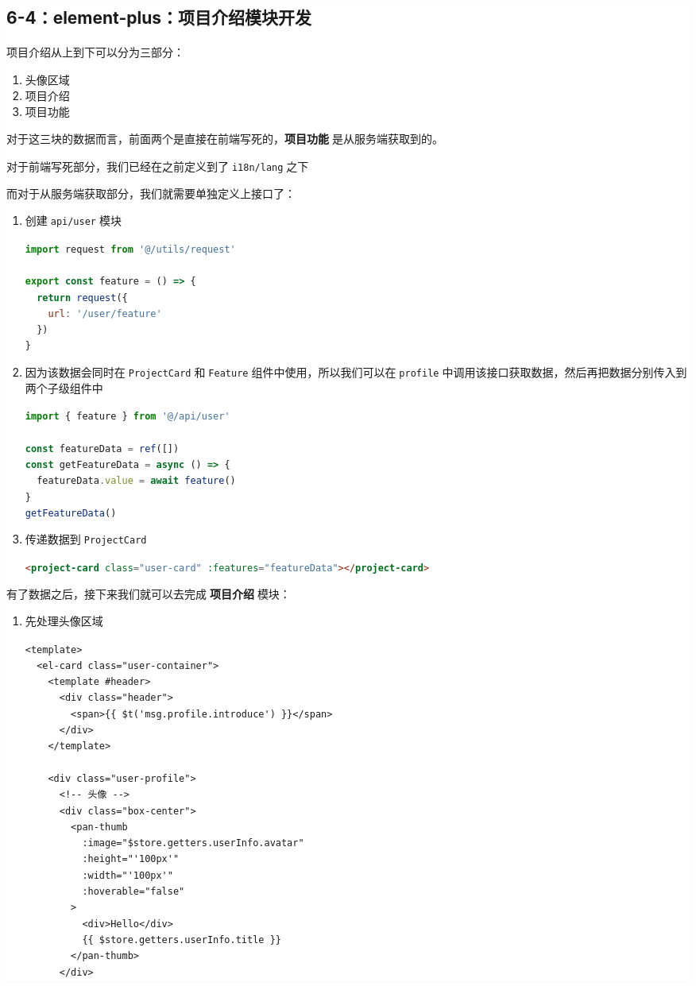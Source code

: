 ## 6-4：element-plus：项目介绍模块开发

项目介绍从上到下可以分为三部分：

1. 头像区域
2. 项目介绍
3. 项目功能

对于这三块的数据而言，前面两个是直接在前端写死的，**项目功能** 是从服务端获取到的。

对于前端写死部分，我们已经在之前定义到了 `i18n/lang` 之下

而对于从服务端获取部分，我们就需要单独定义上接口了：

1. 创建 `api/user` 模块

   ```js
   import request from '@/utils/request'

   export const feature = () => {
     return request({
       url: '/user/feature'
     })
   }
   ```

2. 因为该数据会同时在 `ProjectCard` 和 `Feature` 组件中使用，所以我们可以在 `profile` 中调用该接口获取数据，然后再把数据分别传入到两个子级组件中

   ```js
   import { feature } from '@/api/user'

   const featureData = ref([])
   const getFeatureData = async () => {
     featureData.value = await feature()
   }
   getFeatureData()
   ```

3. 传递数据到 `ProjectCard`

   ```html
   <project-card class="user-card" :features="featureData"></project-card>
   ```

有了数据之后，接下来我们就可以去完成 **项目介绍** 模块：

1. 先处理头像区域

   ```vue
   <template>
     <el-card class="user-container">
       <template #header>
         <div class="header">
           <span>{{ $t('msg.profile.introduce') }}</span>
         </div>
       </template>

       <div class="user-profile">
         <!-- 头像 -->
         <div class="box-center">
           <pan-thumb
             :image="$store.getters.userInfo.avatar"
             :height="'100px'"
             :width="'100px'"
             :hoverable="false"
           >
             <div>Hello</div>
             {{ $store.getters.userInfo.title }}
           </pan-thumb>
         </div>
   ```